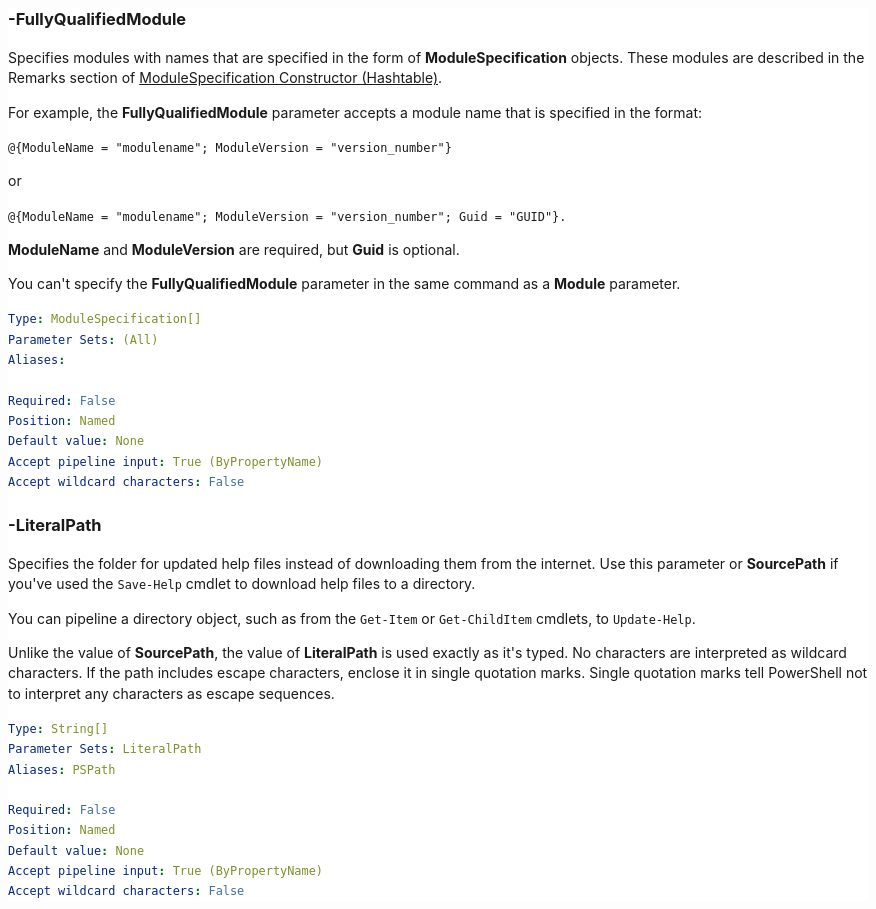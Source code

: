 ### -FullyQualifiedModule

Specifies modules with names that are specified in the form of **ModuleSpecification** objects.
These modules are described in the Remarks section of
[ModuleSpecification Constructor (Hashtable)](/dotnet/api/microsoft.powershell.commands.modulespecification.-ctor?view=powershellsdk-1.1.0#Microsoft_PowerShell_Commands_ModuleSpecification__ctor_System_Collections_Hashtable_).

For example, the **FullyQualifiedModule** parameter accepts a module name that is specified in the
format:

`@{ModuleName = "modulename"; ModuleVersion = "version_number"}`

or

`@{ModuleName = "modulename"; ModuleVersion = "version_number"; Guid = "GUID"}.`

**ModuleName** and **ModuleVersion** are required, but **Guid** is optional.

You can't specify the **FullyQualifiedModule** parameter in the same command as a **Module**
parameter.

```yaml
Type: ModuleSpecification[]
Parameter Sets: (All)
Aliases:

Required: False
Position: Named
Default value: None
Accept pipeline input: True (ByPropertyName)
Accept wildcard characters: False
```

### -LiteralPath

Specifies the folder for updated help files instead of downloading them from the internet. Use this
parameter or **SourcePath** if you've used the `Save-Help` cmdlet to download help files to a
directory.

You can pipeline a directory object, such as from the `Get-Item` or `Get-ChildItem` cmdlets, to
`Update-Help`.

Unlike the value of **SourcePath**, the value of **LiteralPath** is used exactly as it's typed. No
characters are interpreted as wildcard characters. If the path includes escape characters, enclose
it in single quotation marks. Single quotation marks tell PowerShell not to interpret any characters
as escape sequences.

```yaml
Type: String[]
Parameter Sets: LiteralPath
Aliases: PSPath

Required: False
Position: Named
Default value: None
Accept pipeline input: True (ByPropertyName)
Accept wildcard characters: False
```
